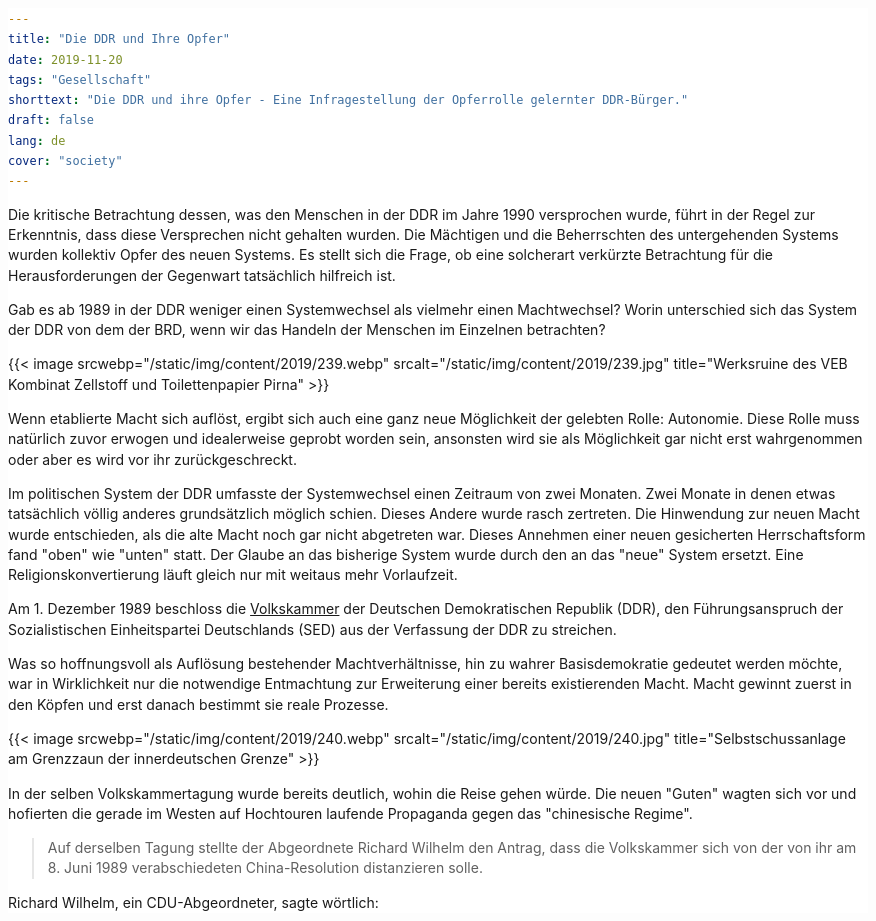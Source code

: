 ```yaml
---
title: "Die DDR und Ihre Opfer"
date: 2019-11-20
tags: "Gesellschaft"
shorttext: "Die DDR und ihre Opfer - Eine Infragestellung der Opferrolle gelernter DDR-Bürger."
draft: false
lang: de
cover: "society"
---
```


Die kritische Betrachtung dessen, was den Menschen in der DDR im Jahre 1990 versprochen wurde, führt in der Regel zur Erkenntnis, dass diese Versprechen nicht gehalten wurden. Die Mächtigen und die Beherrschten des untergehenden Systems wurden kollektiv Opfer des neuen Systems. Es stellt sich die Frage, ob eine solcherart verkürzte Betrachtung für die Herausforderungen der Gegenwart tatsächlich hilfreich ist.

Gab es ab 1989 in der DDR weniger einen Systemwechsel als vielmehr einen Machtwechsel? Worin unterschied sich das System der DDR von dem der BRD, wenn wir das Handeln der Menschen im Einzelnen betrachten?

{{< image srcwebp="/static/img/content/2019/239.webp" srcalt="/static/img/content/2019/239.jpg" title="Werksruine des VEB Kombinat Zellstoff und Toilettenpapier Pirna" >}}

Wenn etablierte Macht sich auflöst, ergibt sich auch eine ganz neue Möglichkeit der gelebten Rolle: Autonomie. Diese Rolle muss natürlich zuvor erwogen und idealerweise geprobt worden sein, ansonsten wird sie als Möglichkeit gar nicht erst wahrgenommen oder aber es wird vor ihr zurückgeschreckt.

Im politischen System der DDR umfasste der Systemwechsel einen Zeitraum von zwei Monaten. Zwei Monate in denen etwas tatsächlich völlig anderes grundsätzlich möglich schien. Dieses Andere wurde rasch zertreten. Die Hinwendung zur neuen Macht wurde entschieden, als die alte Macht noch gar nicht abgetreten war. Dieses Annehmen einer neuen gesicherten Herrschaftsform fand "oben" wie "unten" statt. Der Glaube an das bisherige System wurde durch den an das "neue" System ersetzt. Eine Religionskonvertierung läuft gleich nur mit weitaus mehr Vorlaufzeit.

Am 1. Dezember 1989 beschloss die [Volkskammer](http://1989.dra.de/themendossiers/politik/volkskammer "Die Volkskammer der DDR im Wandel") der Deutschen Demokratischen Republik (DDR), den Führungsanspruch der Sozialistischen Einheitspartei Deutschlands (SED) aus der Verfassung der DDR zu streichen.

Was so hoffnungsvoll als Auflösung bestehender Machtverhältnisse, hin zu wahrer Basisdemokratie gedeutet werden möchte, war in Wirklichkeit nur die notwendige Entmachtung zur Erweiterung einer bereits existierenden Macht. Macht gewinnt zuerst in den Köpfen und erst danach bestimmt sie reale Prozesse.

{{< image srcwebp="/static/img/content/2019/240.webp" srcalt="/static/img/content/2019/240.jpg" title="Selbstschussanlage am Grenzzaun der innerdeutschen Grenze" >}}

In der selben Volkskammertagung wurde bereits deutlich, wohin die Reise gehen würde. Die neuen "Guten" wagten sich vor und hofierten die gerade im Westen auf Hochtouren laufende Propaganda gegen das "chinesische Regime".

> Auf derselben Tagung stellte der Abgeordnete Richard Wilhelm den Antrag, dass die Volkskammer sich von der von ihr am 8. Juni 1989 verabschiedeten China-Resolution distanzieren solle.

Richard Wilhelm, ein CDU-Abgeordneter, sagte wörtlich:
